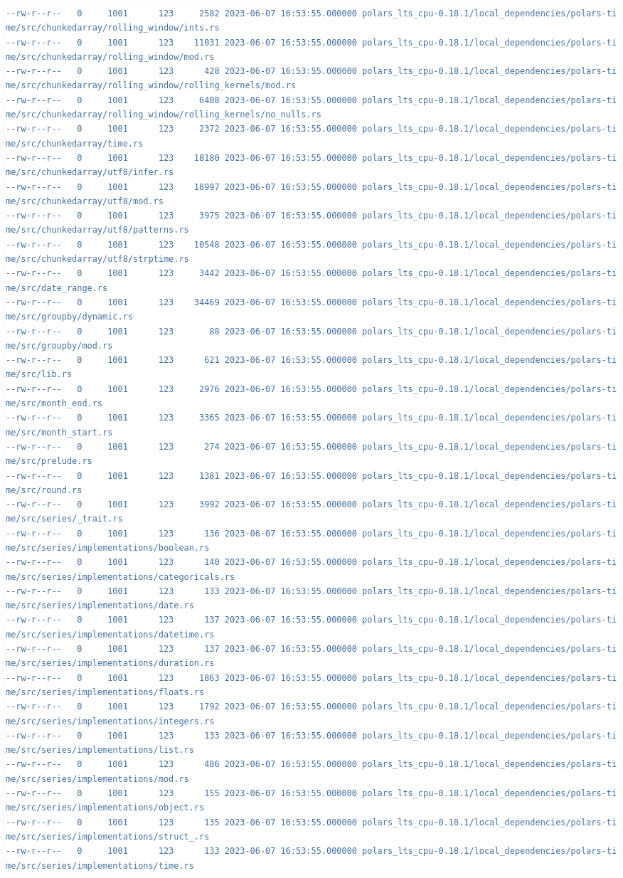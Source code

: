 ```diff
--rw-r--r--   0     1001      123     2582 2023-06-07 16:53:55.000000 polars_lts_cpu-0.18.1/local_dependencies/polars-time/src/chunkedarray/rolling_window/ints.rs
--rw-r--r--   0     1001      123    11031 2023-06-07 16:53:55.000000 polars_lts_cpu-0.18.1/local_dependencies/polars-time/src/chunkedarray/rolling_window/mod.rs
--rw-r--r--   0     1001      123      428 2023-06-07 16:53:55.000000 polars_lts_cpu-0.18.1/local_dependencies/polars-time/src/chunkedarray/rolling_window/rolling_kernels/mod.rs
--rw-r--r--   0     1001      123     6408 2023-06-07 16:53:55.000000 polars_lts_cpu-0.18.1/local_dependencies/polars-time/src/chunkedarray/rolling_window/rolling_kernels/no_nulls.rs
--rw-r--r--   0     1001      123     2372 2023-06-07 16:53:55.000000 polars_lts_cpu-0.18.1/local_dependencies/polars-time/src/chunkedarray/time.rs
--rw-r--r--   0     1001      123    18180 2023-06-07 16:53:55.000000 polars_lts_cpu-0.18.1/local_dependencies/polars-time/src/chunkedarray/utf8/infer.rs
--rw-r--r--   0     1001      123    18997 2023-06-07 16:53:55.000000 polars_lts_cpu-0.18.1/local_dependencies/polars-time/src/chunkedarray/utf8/mod.rs
--rw-r--r--   0     1001      123     3975 2023-06-07 16:53:55.000000 polars_lts_cpu-0.18.1/local_dependencies/polars-time/src/chunkedarray/utf8/patterns.rs
--rw-r--r--   0     1001      123    10548 2023-06-07 16:53:55.000000 polars_lts_cpu-0.18.1/local_dependencies/polars-time/src/chunkedarray/utf8/strptime.rs
--rw-r--r--   0     1001      123     3442 2023-06-07 16:53:55.000000 polars_lts_cpu-0.18.1/local_dependencies/polars-time/src/date_range.rs
--rw-r--r--   0     1001      123    34469 2023-06-07 16:53:55.000000 polars_lts_cpu-0.18.1/local_dependencies/polars-time/src/groupby/dynamic.rs
--rw-r--r--   0     1001      123       88 2023-06-07 16:53:55.000000 polars_lts_cpu-0.18.1/local_dependencies/polars-time/src/groupby/mod.rs
--rw-r--r--   0     1001      123      621 2023-06-07 16:53:55.000000 polars_lts_cpu-0.18.1/local_dependencies/polars-time/src/lib.rs
--rw-r--r--   0     1001      123     2976 2023-06-07 16:53:55.000000 polars_lts_cpu-0.18.1/local_dependencies/polars-time/src/month_end.rs
--rw-r--r--   0     1001      123     3365 2023-06-07 16:53:55.000000 polars_lts_cpu-0.18.1/local_dependencies/polars-time/src/month_start.rs
--rw-r--r--   0     1001      123      274 2023-06-07 16:53:55.000000 polars_lts_cpu-0.18.1/local_dependencies/polars-time/src/prelude.rs
--rw-r--r--   0     1001      123     1381 2023-06-07 16:53:55.000000 polars_lts_cpu-0.18.1/local_dependencies/polars-time/src/round.rs
--rw-r--r--   0     1001      123     3992 2023-06-07 16:53:55.000000 polars_lts_cpu-0.18.1/local_dependencies/polars-time/src/series/_trait.rs
--rw-r--r--   0     1001      123      136 2023-06-07 16:53:55.000000 polars_lts_cpu-0.18.1/local_dependencies/polars-time/src/series/implementations/boolean.rs
--rw-r--r--   0     1001      123      140 2023-06-07 16:53:55.000000 polars_lts_cpu-0.18.1/local_dependencies/polars-time/src/series/implementations/categoricals.rs
--rw-r--r--   0     1001      123      133 2023-06-07 16:53:55.000000 polars_lts_cpu-0.18.1/local_dependencies/polars-time/src/series/implementations/date.rs
--rw-r--r--   0     1001      123      137 2023-06-07 16:53:55.000000 polars_lts_cpu-0.18.1/local_dependencies/polars-time/src/series/implementations/datetime.rs
--rw-r--r--   0     1001      123      137 2023-06-07 16:53:55.000000 polars_lts_cpu-0.18.1/local_dependencies/polars-time/src/series/implementations/duration.rs
--rw-r--r--   0     1001      123     1863 2023-06-07 16:53:55.000000 polars_lts_cpu-0.18.1/local_dependencies/polars-time/src/series/implementations/floats.rs
--rw-r--r--   0     1001      123     1792 2023-06-07 16:53:55.000000 polars_lts_cpu-0.18.1/local_dependencies/polars-time/src/series/implementations/integers.rs
--rw-r--r--   0     1001      123      133 2023-06-07 16:53:55.000000 polars_lts_cpu-0.18.1/local_dependencies/polars-time/src/series/implementations/list.rs
--rw-r--r--   0     1001      123      486 2023-06-07 16:53:55.000000 polars_lts_cpu-0.18.1/local_dependencies/polars-time/src/series/implementations/mod.rs
--rw-r--r--   0     1001      123      155 2023-06-07 16:53:55.000000 polars_lts_cpu-0.18.1/local_dependencies/polars-time/src/series/implementations/object.rs
--rw-r--r--   0     1001      123      135 2023-06-07 16:53:55.000000 polars_lts_cpu-0.18.1/local_dependencies/polars-time/src/series/implementations/struct_.rs
--rw-r--r--   0     1001      123      133 2023-06-07 16:53:55.000000 polars_lts_cpu-0.18.1/local_dependencies/polars-time/src/series/implementations/time.rs
